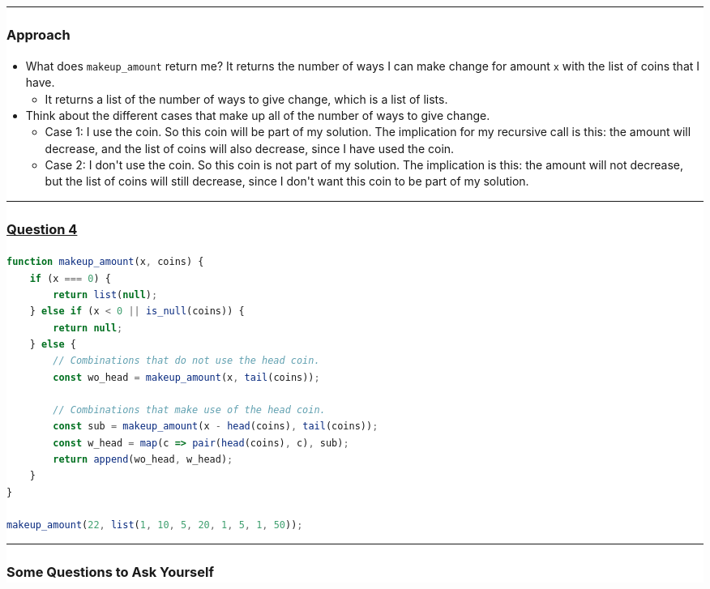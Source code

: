 ----

### Approach

- What does `makeup_amount` return me? It returns the number of ways I can make change for amount `x` with the list of coins that I have.
    - It returns a list of the number of ways to give change, which is a list of lists.
- Think about the different cases that make up all of the number of ways to give change.
    - Case 1: I use the coin. So this coin will be part of my solution. The implication for my recursive call is this: the amount will decrease, and the list of coins will also decrease, since I have used the coin.
    - Case 2: I don't use the coin. So this coin is not part of my solution. The implication is this: the amount will not decrease, but the list of coins will still decrease, since I don't want this coin to be part of my solution.

----

### [Question 4](https://sourceacademy.nus.edu.sg/playground#chap=2&exec=1000&ext=NONE&prgrm=GYVwdgxgLglg9mABAWwIYGsCmIAOB9VZOcKACgA8AaRCOGMAZwEpEBvAKES8RmEQsQBeYYgAMLDtymIATpiggZSADYwGZMCGXKmAbk7cAvokzKGmHnwEAeMYgA%2B9ngzybtpWvWYSD02fMUkN2V9KWNTczZfaQB6GMQAYThkACN6VFgEBkQoAAsMxAATOEQwOChEEEi8i1zMVEKaOjAAOmipWkYKgHc4PDqGoRQMbHxCYjAyKhzUGGUPZu99du44xOS0sAz4Rhz8irQsSsi4PhrEAcbPVpWuTvVEBhAUocPRgiISAQBaC-rChZeJjUKCzebXJa3JpdRDdfr-V6oHAeIQAPkQOFmMlIl0BjGBNAJTxSeihcgUSkQSJwmDAAN68Ia1Dhl1JYXYhnY7DeuA%2BEzIACYBdRVOpSABGaji0TUACs1AFMsQksQ8uVcvEeiAA)

```javascript
function makeup_amount(x, coins) {
    if (x === 0) {
        return list(null);
    } else if (x < 0 || is_null(coins)) {
        return null;
    } else {
        // Combinations that do not use the head coin.
        const wo_head = makeup_amount(x, tail(coins));

        // Combinations that make use of the head coin.
        const sub = makeup_amount(x - head(coins), tail(coins));
        const w_head = map(c => pair(head(coins), c), sub);
        return append(wo_head, w_head);
    }
}

makeup_amount(22, list(1, 10, 5, 20, 1, 5, 1, 50));
```

----

### Some Questions to Ask Yourself
